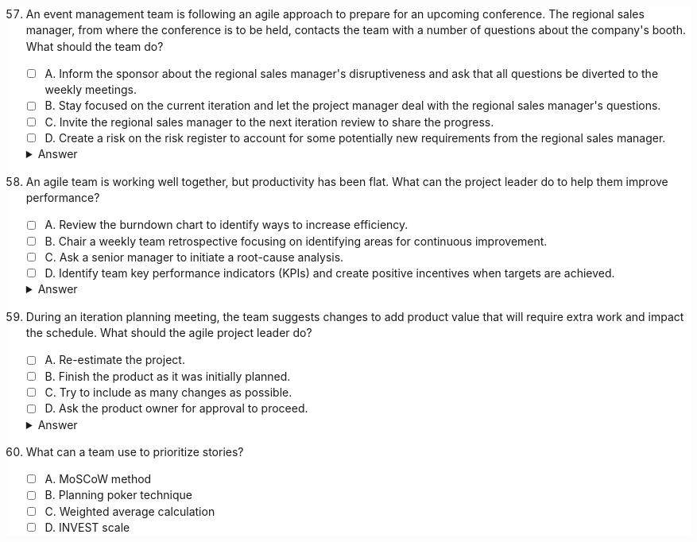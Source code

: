 57. An event management team is following an agile approach to prepare for an upcoming conference. The regional sales manager, from where the conference is to be held, contacts the team with a number of questions about the company's booth. What should the team do?
    - [ ] A. Inform the sponsor about the regional sales manager's disruptiveness and ask that all questions be diverted to the weekly meetings.
    - [ ] B. Stay focused on the current iteration and let the project manager deal with the regional sales manager's questions.
    - [ ] C. Invite the regional sales manager to the next iteration review to share the progress.
    - [ ] D. Create a risk on the risk register to account for some potentially new requirements from the regional sales manager.

    <details>
       <summary>Answer</summary>

       B: First, the question asking about something related to company's booth which is not related to product or value. Secondly, the team should focus on the sprint and the leader should shied them from any interruption. Therefore, B answers one of the Project leader role to shied the team during the sprint.

    </details>

58. An agile team is working well together, but productivity has been flat. What can the project leader do to help them improve performance?
    - [ ] A. Review the burndown chart to identify ways to increase efficiency.
    - [ ] B. Chair a weekly team retrospective focusing on identifying areas for continuous improvement.
    - [ ] C. Ask a senior manager to initiate a root-cause analysis.
    - [ ] D. Identify team key performance indicators (KPIs) and create positive incentives when targets are achieved.

    <details>
       <summary>Answer</summary>

       B: Use retrospective to learn and improve. Team is not learning or improving, that's why productivity is flat.

    </details>

59. During an iteration planning meeting, the team suggests changes to add product value that will require extra work and impact the schedule. What should the agile project leader do?
    - [ ] A. Re-estimate the project.
    - [ ] B. Finish the product as it was initially planned.
    - [ ] C. Try to include as many changes as possible.
    - [ ] D. Ask the product owner for approval to proceed.

    <details>
       <summary>Answer</summary>

       D.

    </details>

60. What can a team use to prioritize stories?
    - [ ] A. MoSCoW method
    - [ ] B. Planning poker technique
    - [ ] C. Weighted average calculation
    - [ ] D. INVEST scale
